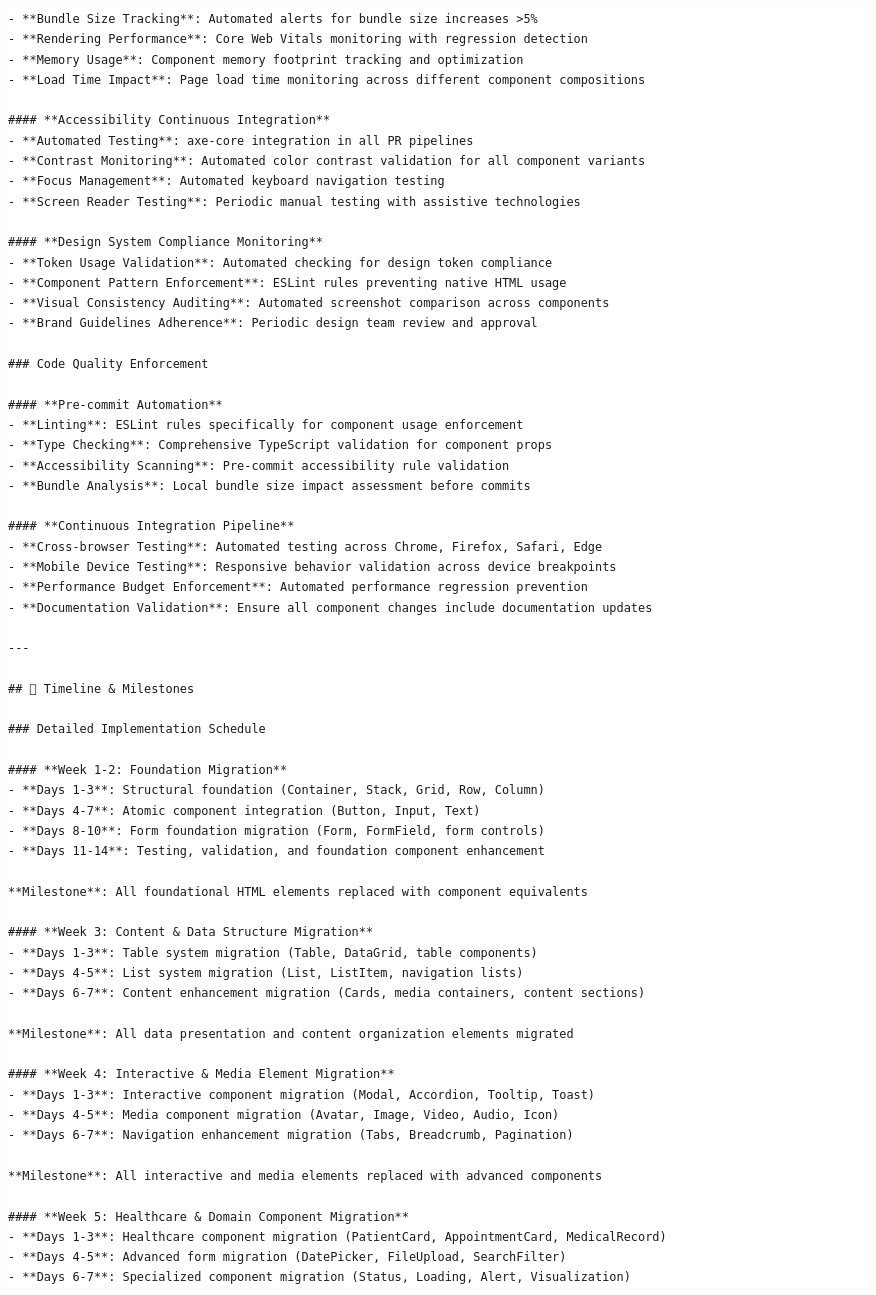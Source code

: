 ```
- **Bundle Size Tracking**: Automated alerts for bundle size increases >5%
- **Rendering Performance**: Core Web Vitals monitoring with regression detection
- **Memory Usage**: Component memory footprint tracking and optimization
- **Load Time Impact**: Page load time monitoring across different component compositions

#### **Accessibility Continuous Integration**
- **Automated Testing**: axe-core integration in all PR pipelines
- **Contrast Monitoring**: Automated color contrast validation for all component variants
- **Focus Management**: Automated keyboard navigation testing
- **Screen Reader Testing**: Periodic manual testing with assistive technologies

#### **Design System Compliance Monitoring**  
- **Token Usage Validation**: Automated checking for design token compliance
- **Component Pattern Enforcement**: ESLint rules preventing native HTML usage
- **Visual Consistency Auditing**: Automated screenshot comparison across components
- **Brand Guidelines Adherence**: Periodic design team review and approval

### Code Quality Enforcement

#### **Pre-commit Automation**
- **Linting**: ESLint rules specifically for component usage enforcement
- **Type Checking**: Comprehensive TypeScript validation for component props
- **Accessibility Scanning**: Pre-commit accessibility rule validation
- **Bundle Analysis**: Local bundle size impact assessment before commits

#### **Continuous Integration Pipeline**
- **Cross-browser Testing**: Automated testing across Chrome, Firefox, Safari, Edge
- **Mobile Device Testing**: Responsive behavior validation across device breakpoints
- **Performance Budget Enforcement**: Automated performance regression prevention  
- **Documentation Validation**: Ensure all component changes include documentation updates

---

## 📅 Timeline & Milestones

### Detailed Implementation Schedule

#### **Week 1-2: Foundation Migration** 
- **Days 1-3**: Structural foundation (Container, Stack, Grid, Row, Column)
- **Days 4-7**: Atomic component integration (Button, Input, Text)
- **Days 8-10**: Form foundation migration (Form, FormField, form controls)
- **Days 11-14**: Testing, validation, and foundation component enhancement

**Milestone**: All foundational HTML elements replaced with component equivalents

#### **Week 3: Content & Data Structure Migration**
- **Days 1-3**: Table system migration (Table, DataGrid, table components)
- **Days 4-5**: List system migration (List, ListItem, navigation lists)
- **Days 6-7**: Content enhancement migration (Cards, media containers, content sections)

**Milestone**: All data presentation and content organization elements migrated

#### **Week 4: Interactive & Media Element Migration**
- **Days 1-3**: Interactive component migration (Modal, Accordion, Tooltip, Toast)
- **Days 4-5**: Media component migration (Avatar, Image, Video, Audio, Icon)
- **Days 6-7**: Navigation enhancement migration (Tabs, Breadcrumb, Pagination)

**Milestone**: All interactive and media elements replaced with advanced components

#### **Week 5: Healthcare & Domain Component Migration**
- **Days 1-3**: Healthcare component migration (PatientCard, AppointmentCard, MedicalRecord)
- **Days 4-5**: Advanced form migration (DatePicker, FileUpload, SearchFilter)
- **Days 6-7**: Specialized component migration (Status, Loading, Alert, Visualization)
```